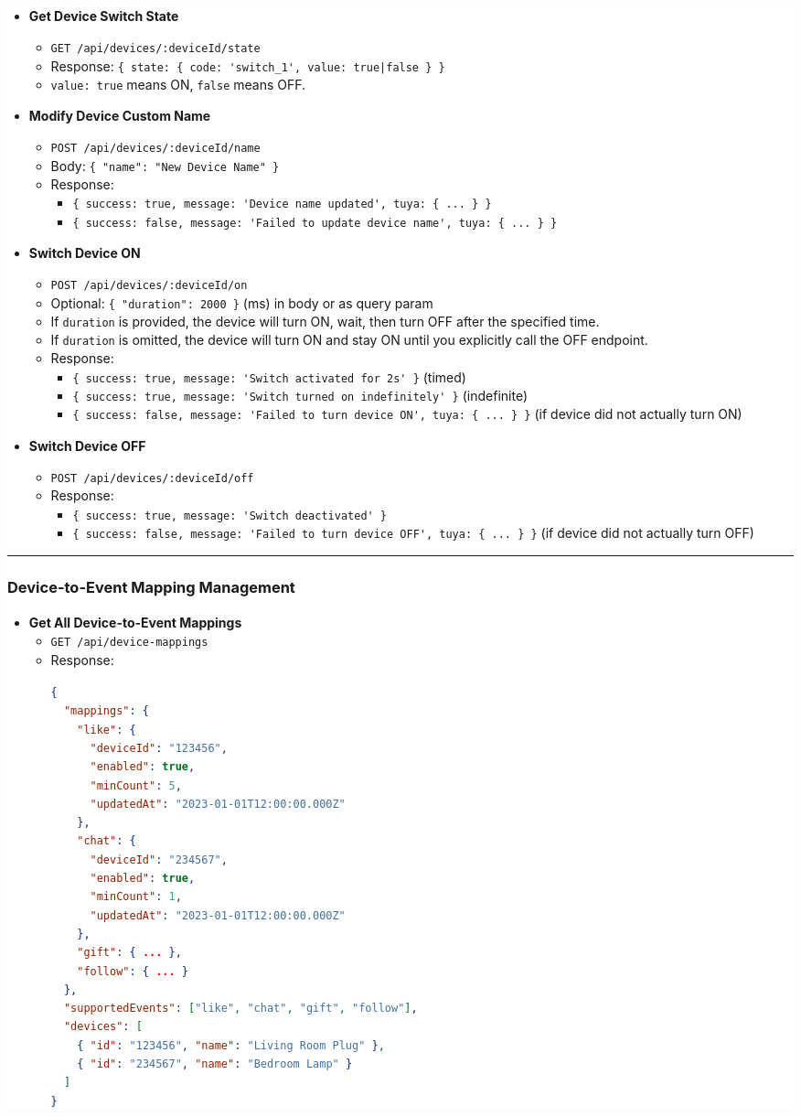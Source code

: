 - **Get Device Switch State**
  - `GET /api/devices/:deviceId/state`
  - Response: `{ state: { code: 'switch_1', value: true|false } }`
  - `value: true` means ON, `false` means OFF.

- **Modify Device Custom Name**
  - `POST /api/devices/:deviceId/name`
  - Body: `{ "name": "New Device Name" }`
  - Response:
    - `{ success: true, message: 'Device name updated', tuya: { ... } }`
    - `{ success: false, message: 'Failed to update device name', tuya: { ... } }`

- **Switch Device ON**
  - `POST /api/devices/:deviceId/on`
  - Optional: `{ "duration": 2000 }` (ms) in body or as query param
  - If `duration` is provided, the device will turn ON, wait, then turn OFF after the specified time.
  - If `duration` is omitted, the device will turn ON and stay ON until you explicitly call the OFF endpoint.
  - Response:
    - `{ success: true, message: 'Switch activated for 2s' }` (timed)
    - `{ success: true, message: 'Switch turned on indefinitely' }` (indefinite)
    - `{ success: false, message: 'Failed to turn device ON', tuya: { ... } }` (if device did not actually turn ON)

- **Switch Device OFF**
  - `POST /api/devices/:deviceId/off`
  - Response:
    - `{ success: true, message: 'Switch deactivated' }`
    - `{ success: false, message: 'Failed to turn device OFF', tuya: { ... } }` (if device did not actually turn OFF)

---

### **Device-to-Event Mapping Management**

- **Get All Device-to-Event Mappings**
  - `GET /api/device-mappings`
  - Response:
    ```json
    {
      "mappings": {
        "like": {
          "deviceId": "123456",
          "enabled": true,
          "minCount": 5,
          "updatedAt": "2023-01-01T12:00:00.000Z"
        },
        "chat": {
          "deviceId": "234567",
          "enabled": true,
          "minCount": 1,
          "updatedAt": "2023-01-01T12:00:00.000Z"
        },
        "gift": { ... },
        "follow": { ... }
      },
      "supportedEvents": ["like", "chat", "gift", "follow"],
      "devices": [
        { "id": "123456", "name": "Living Room Plug" },
        { "id": "234567", "name": "Bedroom Lamp" }
      ]
    }
    ```
